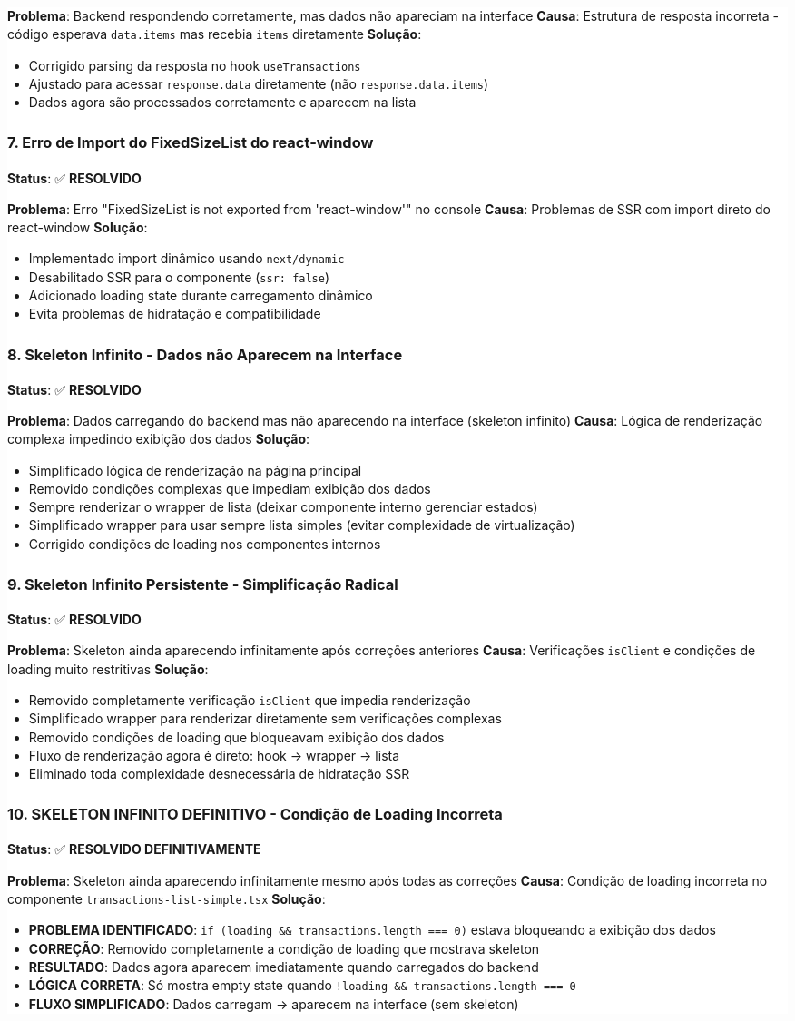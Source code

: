 **Problema**: Backend respondendo corretamente, mas dados não apareciam na interface
**Causa**: Estrutura de resposta incorreta - código esperava `data.items` mas recebia `items` diretamente
**Solução**:
- Corrigido parsing da resposta no hook `useTransactions`
- Ajustado para acessar `response.data` diretamente (não `response.data.items`)
- Dados agora são processados corretamente e aparecem na lista

### **7. Erro de Import do FixedSizeList do react-window**
**Status**: ✅ **RESOLVIDO**

**Problema**: Erro "FixedSizeList is not exported from 'react-window'" no console
**Causa**: Problemas de SSR com import direto do react-window
**Solução**:
- Implementado import dinâmico usando `next/dynamic`
- Desabilitado SSR para o componente (`ssr: false`)
- Adicionado loading state durante carregamento dinâmico
- Evita problemas de hidratação e compatibilidade

### **8. Skeleton Infinito - Dados não Aparecem na Interface**
**Status**: ✅ **RESOLVIDO**

**Problema**: Dados carregando do backend mas não aparecendo na interface (skeleton infinito)
**Causa**: Lógica de renderização complexa impedindo exibição dos dados
**Solução**:
- Simplificado lógica de renderização na página principal
- Removido condições complexas que impediam exibição dos dados
- Sempre renderizar o wrapper de lista (deixar componente interno gerenciar estados)
- Simplificado wrapper para usar sempre lista simples (evitar complexidade de virtualização)
- Corrigido condições de loading nos componentes internos

### **9. Skeleton Infinito Persistente - Simplificação Radical**
**Status**: ✅ **RESOLVIDO**

**Problema**: Skeleton ainda aparecendo infinitamente após correções anteriores
**Causa**: Verificações `isClient` e condições de loading muito restritivas
**Solução**:
- Removido completamente verificação `isClient` que impedia renderização
- Simplificado wrapper para renderizar diretamente sem verificações complexas
- Removido condições de loading que bloqueavam exibição dos dados
- Fluxo de renderização agora é direto: hook → wrapper → lista
- Eliminado toda complexidade desnecessária de hidratação SSR

### **10. SKELETON INFINITO DEFINITIVO - Condição de Loading Incorreta**
**Status**: ✅ **RESOLVIDO DEFINITIVAMENTE**

**Problema**: Skeleton ainda aparecendo infinitamente mesmo após todas as correções
**Causa**: Condição de loading incorreta no componente `transactions-list-simple.tsx`
**Solução**:
- **PROBLEMA IDENTIFICADO**: `if (loading && transactions.length === 0)` estava bloqueando a exibição dos dados
- **CORREÇÃO**: Removido completamente a condição de loading que mostrava skeleton
- **RESULTADO**: Dados agora aparecem imediatamente quando carregados do backend
- **LÓGICA CORRETA**: Só mostra empty state quando `!loading && transactions.length === 0`
- **FLUXO SIMPLIFICADO**: Dados carregam → aparecem na interface (sem skeleton)
